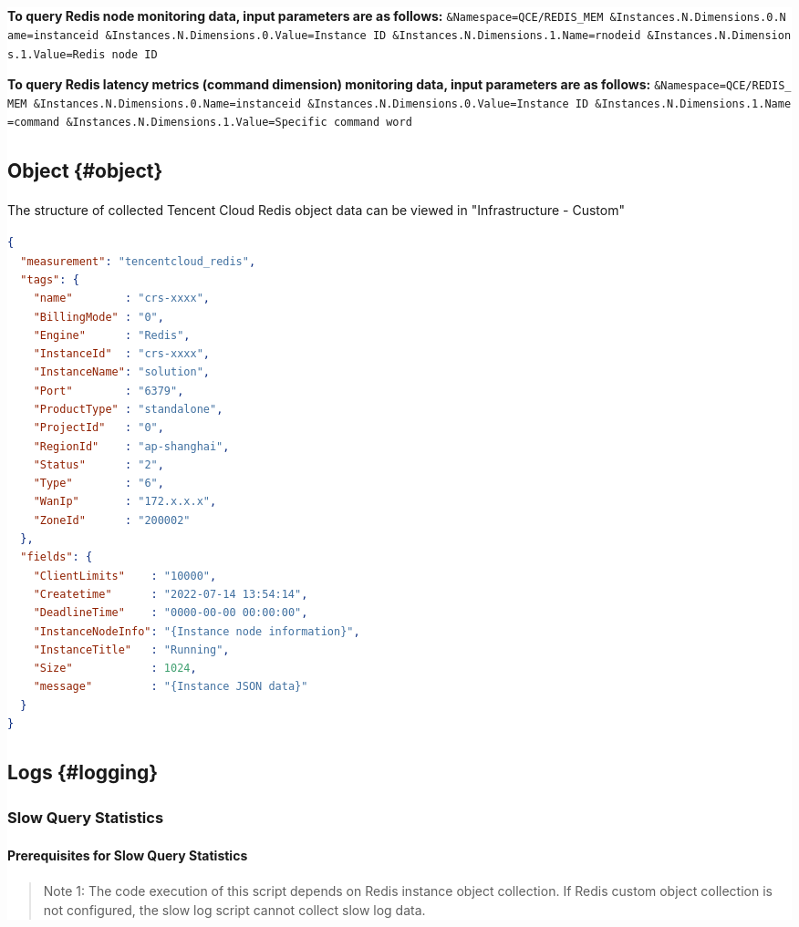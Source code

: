 **To query Redis node monitoring data, input parameters are as follows:** `&Namespace=QCE/REDIS_MEM &Instances.N.Dimensions.0.Name=instanceid &Instances.N.Dimensions.0.Value=Instance ID &Instances.N.Dimensions.1.Name=rnodeid &Instances.N.Dimensions.1.Value=Redis node ID`

**To query Redis latency metrics (command dimension) monitoring data, input parameters are as follows:** `&Namespace=QCE/REDIS_MEM &Instances.N.Dimensions.0.Name=instanceid &Instances.N.Dimensions.0.Value=Instance ID &Instances.N.Dimensions.1.Name=command &Instances.N.Dimensions.1.Value=Specific command word`

## Object {#object}
The structure of collected Tencent Cloud Redis object data can be viewed in "Infrastructure - Custom"

```json
{
  "measurement": "tencentcloud_redis",
  "tags": {
    "name"        : "crs-xxxx",
    "BillingMode" : "0",
    "Engine"      : "Redis",
    "InstanceId"  : "crs-xxxx",
    "InstanceName": "solution",
    "Port"        : "6379",
    "ProductType" : "standalone",
    "ProjectId"   : "0",
    "RegionId"    : "ap-shanghai",
    "Status"      : "2",
    "Type"        : "6",
    "WanIp"       : "172.x.x.x",
    "ZoneId"      : "200002"
  },
  "fields": {
    "ClientLimits"    : "10000",
    "Createtime"      : "2022-07-14 13:54:14",
    "DeadlineTime"    : "0000-00-00 00:00:00",
    "InstanceNodeInfo": "{Instance node information}",
    "InstanceTitle"   : "Running",
    "Size"            : 1024,
    "message"         : "{Instance JSON data}"
  }
}
```

## Logs {#logging}

### Slow Query Statistics

#### Prerequisites for Slow Query Statistics

> Note 1: The code execution of this script depends on Redis instance object collection. If Redis custom object collection is not configured, the slow log script cannot collect slow log data.
